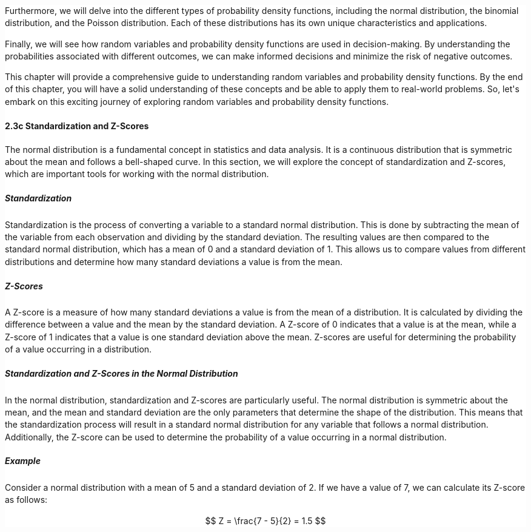 Furthermore, we will delve into the different types of probability density functions, including the normal distribution, the binomial distribution, and the Poisson distribution. Each of these distributions has its own unique characteristics and applications.

Finally, we will see how random variables and probability density functions are used in decision-making. By understanding the probabilities associated with different outcomes, we can make informed decisions and minimize the risk of negative outcomes.

This chapter will provide a comprehensive guide to understanding random variables and probability density functions. By the end of this chapter, you will have a solid understanding of these concepts and be able to apply them to real-world problems. So, let's embark on this exciting journey of exploring random variables and probability density functions.




#### 2.3c Standardization and Z-Scores

The normal distribution is a fundamental concept in statistics and data analysis. It is a continuous distribution that is symmetric about the mean and follows a bell-shaped curve. In this section, we will explore the concept of standardization and Z-scores, which are important tools for working with the normal distribution.

##### Standardization

Standardization is the process of converting a variable to a standard normal distribution. This is done by subtracting the mean of the variable from each observation and dividing by the standard deviation. The resulting values are then compared to the standard normal distribution, which has a mean of 0 and a standard deviation of 1. This allows us to compare values from different distributions and determine how many standard deviations a value is from the mean.

##### Z-Scores

A Z-score is a measure of how many standard deviations a value is from the mean of a distribution. It is calculated by dividing the difference between a value and the mean by the standard deviation. A Z-score of 0 indicates that a value is at the mean, while a Z-score of 1 indicates that a value is one standard deviation above the mean. Z-scores are useful for determining the probability of a value occurring in a distribution.

##### Standardization and Z-Scores in the Normal Distribution

In the normal distribution, standardization and Z-scores are particularly useful. The normal distribution is symmetric about the mean, and the mean and standard deviation are the only parameters that determine the shape of the distribution. This means that the standardization process will result in a standard normal distribution for any variable that follows a normal distribution. Additionally, the Z-score can be used to determine the probability of a value occurring in a normal distribution.

##### Example

Consider a normal distribution with a mean of 5 and a standard deviation of 2. If we have a value of 7, we can calculate its Z-score as follows:

$$
Z = \frac{7 - 5}{2} = 1.5
$$
